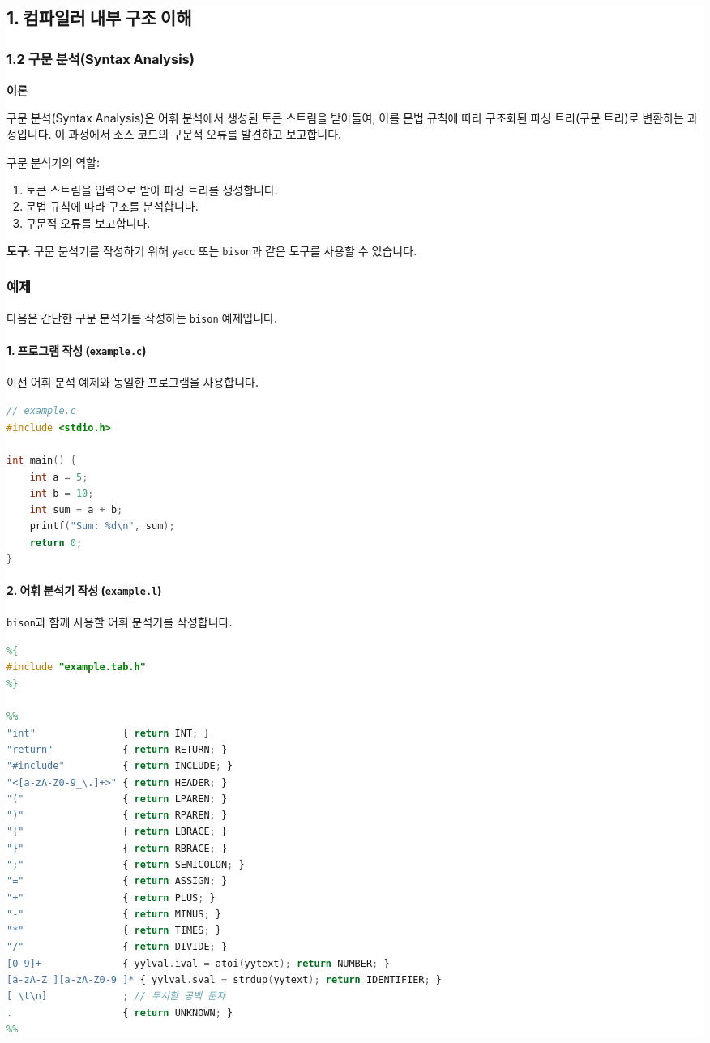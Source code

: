 ## 1. 컴파일러 내부 구조 이해

### 1.2 구문 분석(Syntax Analysis)

**이론**

구문 분석(Syntax Analysis)은 어휘 분석에서 생성된 토큰 스트림을 받아들여, 이를 문법 규칙에 따라 구조화된 파싱 트리(구문 트리)로 변환하는 과정입니다. 이 과정에서 소스 코드의 구문적 오류를 발견하고 보고합니다.

구문 분석기의 역할:
1. 토큰 스트림을 입력으로 받아 파싱 트리를 생성합니다.
2. 문법 규칙에 따라 구조를 분석합니다.
3. 구문적 오류를 보고합니다.

**도구**: 구문 분석기를 작성하기 위해 `yacc` 또는 `bison`과 같은 도구를 사용할 수 있습니다.

### 예제

다음은 간단한 구문 분석기를 작성하는 `bison` 예제입니다.

#### 1. 프로그램 작성 (`example.c`)

이전 어휘 분석 예제와 동일한 프로그램을 사용합니다.

```c
// example.c
#include <stdio.h>

int main() {
    int a = 5;
    int b = 10;
    int sum = a + b;
    printf("Sum: %d\n", sum);
    return 0;
}
```

#### 2. 어휘 분석기 작성 (`example.l`)

`bison`과 함께 사용할 어휘 분석기를 작성합니다.

```flex
%{
#include "example.tab.h"
%}

%%
"int"               { return INT; }
"return"            { return RETURN; }
"#include"          { return INCLUDE; }
"<[a-zA-Z0-9_\.]+>" { return HEADER; }
"("                 { return LPAREN; }
")"                 { return RPAREN; }
"{"                 { return LBRACE; }
"}"                 { return RBRACE; }
";"                 { return SEMICOLON; }
"="                 { return ASSIGN; }
"+"                 { return PLUS; }
"-"                 { return MINUS; }
"*"                 { return TIMES; }
"/"                 { return DIVIDE; }
[0-9]+              { yylval.ival = atoi(yytext); return NUMBER; }
[a-zA-Z_][a-zA-Z0-9_]* { yylval.sval = strdup(yytext); return IDENTIFIER; }
[ \t\n]             ; // 무시할 공백 문자
.                   { return UNKNOWN; }
%%
```